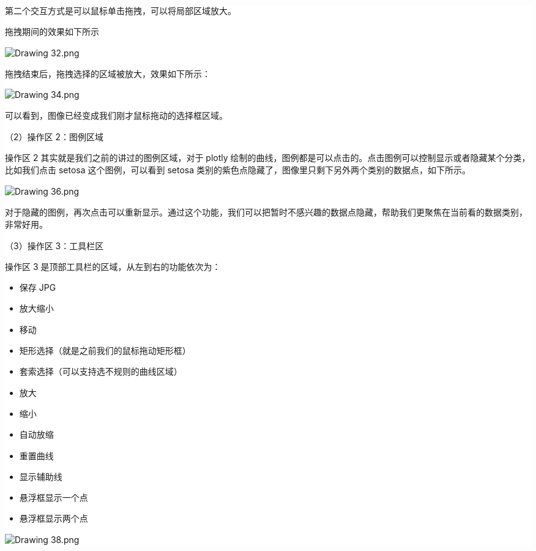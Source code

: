 
<p data-nodeid="4768">第二个交互方式是可以鼠标单击拖拽，可以将局部区域放大。</p>
<p data-nodeid="4769">拖拽期间的效果如下所示</p>
<p data-nodeid="24859" class=""><img src="https://s0.lgstatic.com/i/image6/M00/49/35/CioPOWDZpkmADokmAAFqYOtuf3c723.png" alt="Drawing 32.png" data-nodeid="24862"></p>


<p data-nodeid="4772">拖拽结束后，拖拽选择的区域被放大，效果如下所示：</p>
<p data-nodeid="25873" class=""><img src="https://s0.lgstatic.com/i/image6/M00/49/35/CioPOWDZplGAdW4QAAD-KlKCP6c722.png" alt="Drawing 34.png" data-nodeid="25876"></p>


<p data-nodeid="4775">可以看到，图像已经变成我们刚才鼠标拖动的选择框区域。</p>
<p data-nodeid="4776">（2）操作区 2：图例区域</p>
<p data-nodeid="4777">操作区 2 其实就是我们之前的讲过的图例区域，对于 plotly 绘制的曲线，图例都是可以点击的。点击图例可以控制显示或者隐藏某个分类，比如我们点击 setosa 这个图例，可以看到 setosa 类别的紫色点隐藏了，图像里只剩下另外两个类别的数据点，如下所示。</p>
<p data-nodeid="26887" class=""><img src="https://s0.lgstatic.com/i/image6/M00/49/35/CioPOWDZplqAdDxFAAEoknXLdT0218.png" alt="Drawing 36.png" data-nodeid="26890"></p>


<p data-nodeid="4780">对于隐藏的图例，再次点击可以重新显示。通过这个功能，我们可以把暂时不感兴趣的数据点隐藏，帮助我们更聚焦在当前看的数据类别，非常好用。</p>
<p data-nodeid="4781">（3）操作区 3：工具栏区</p>
<p data-nodeid="4782">操作区 3 是顶部工具栏的区域，从左到右的功能依次为：</p>
<ul data-nodeid="29461">
<li data-nodeid="29462">
<p data-nodeid="29463">保存 JPG</p>
</li>
<li data-nodeid="29464">
<p data-nodeid="29465">放大缩小</p>
</li>
<li data-nodeid="29466">
<p data-nodeid="29467">移动</p>
</li>
<li data-nodeid="29468">
<p data-nodeid="29469">矩形选择（就是之前我们的鼠标拖动矩形框）</p>
</li>
<li data-nodeid="29470">
<p data-nodeid="29471">套索选择（可以支持选不规则的曲线区域）</p>
</li>
<li data-nodeid="29472">
<p data-nodeid="29473">放大</p>
</li>
<li data-nodeid="29474">
<p data-nodeid="29475">缩小</p>
</li>
<li data-nodeid="29476">
<p data-nodeid="29477">自动放缩</p>
</li>
<li data-nodeid="29478">
<p data-nodeid="29479">重置曲线</p>
</li>
<li data-nodeid="29480">
<p data-nodeid="29481">显示辅助线</p>
</li>
<li data-nodeid="29482">
<p data-nodeid="29483">悬浮框显示一个点</p>
</li>
<li data-nodeid="29484">
<p data-nodeid="29485">悬浮框显示两个点</p>
</li>
</ul>
<p data-nodeid="30524"><img src="https://s0.lgstatic.com/i/image6/M01/49/2C/Cgp9HWDZpn2AQrnlAAHaGqhIutg581.png" alt="Drawing 38.png" data-nodeid="30527"></p>
